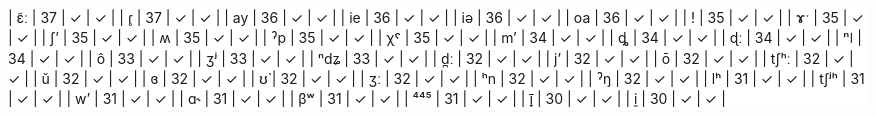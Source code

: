 | ɛ̃ː | 37 | ✓ | ✓ |
| ɾ̥ | 37 | ✓ | ✓ |
| ay | 36 | ✓ | ✓ |
| ie | 36 | ✓ | ✓ |
| iə | 36 | ✓ | ✓ |
| oa | 36 | ✓ | ✓ |
| ǃ | 35 | ✓ | ✓ |
| ɤˑ | 35 | ✓ | ✓ |
| ʃʼ | 35 | ✓ | ✓ |
| ʍ | 35 | ✓ | ✓ |
| ˀp | 35 | ✓ | ✓ |
| χˤ | 35 | ✓ | ✓ |
| mʼ | 34 | ✓ | ✓ |
| ȡ | 34 | ✓ | ✓ |
| ɖː | 34 | ✓ | ✓ |
| ⁿǀ | 34 | ✓ | ✓ |
| ô | 33 | ✓ | ✓ |
| ʒʲ | 33 | ✓ | ✓ |
| ⁿdʑ | 33 | ✓ | ✓ |
| d̪ː | 32 | ✓ | ✓ |
| jʼ | 32 | ✓ | ✓ |
| ō | 32 | ✓ | ✓ |
| tʃʰː | 32 | ✓ | ✓ |
| ŭ | 32 | ✓ | ✓ |
| ɞ | 32 | ✓ | ✓ |
| ʊ̀ | 32 | ✓ | ✓ |
| ʒː | 32 | ✓ | ✓ |
| ʰn | 32 | ✓ | ✓ |
| ˀŋ | 32 | ✓ | ✓ |
| lʰ | 31 | ✓ | ✓ |
| tʃʲʰ | 31 | ✓ | ✓ |
| wʼ | 31 | ✓ | ✓ |
| ɑ˞ | 31 | ✓ | ✓ |
| βʷ | 31 | ✓ | ✓ |
| ⁴⁴⁵ | 31 | ✓ | ✓ |
| ĩ̟ | 30 | ✓ | ✓ |
| ḭ | 30 | ✓ | ✓ |